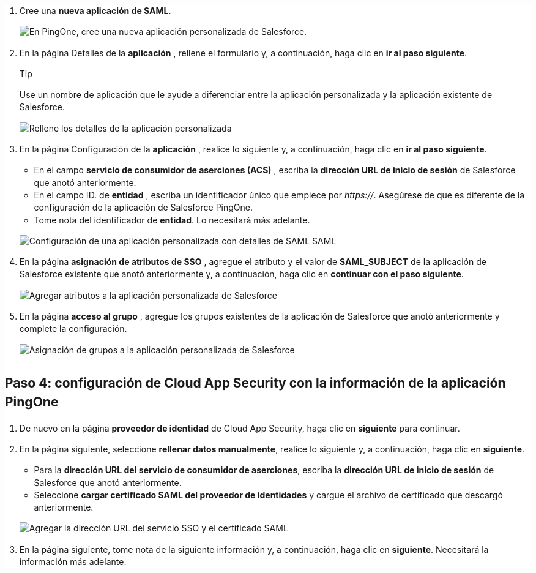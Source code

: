 1. Cree una **nueva aplicación de SAML**.

    ![En PingOne, cree una nueva aplicación personalizada de Salesforce.](media/proxy-idp-examples/idp-pingone-sf-custom-app-new.png)

1. En la página Detalles de la **aplicación** , rellene el formulario y, a continuación, haga clic en **ir al paso siguiente**.

    > [!TIP]
    > Use un nombre de aplicación que le ayude a diferenciar entre la aplicación personalizada y la aplicación existente de Salesforce.

    ![Rellene los detalles de la aplicación personalizada](media/proxy-idp-examples/idp-pingone-sf-custom-app-details.png)

1. En la página Configuración de la **aplicación** , realice lo siguiente y, a continuación, haga clic en **ir al paso siguiente**.
    - En el campo **servicio de consumidor de aserciones (ACS)** , escriba la **dirección URL de inicio de sesión** de Salesforce que anotó anteriormente.
    - En el campo ID. de **entidad** , escriba un identificador único que empiece por *https://*. Asegúrese de que es diferente de la configuración de la aplicación de Salesforce PingOne.
    - Tome nota del identificador de **entidad**. Lo necesitará más adelante.

    ![Configuración de una aplicación personalizada con detalles de SAML SAML](media/proxy-idp-examples/idp-pingone-sf-custom-app-set-saml-sso-properties.png)

1. En la página **asignación de atributos de SSO** , agregue el atributo y el valor de **SAML_SUBJECT** de la aplicación de Salesforce existente que anotó anteriormente y, a continuación, haga clic en **continuar con el paso siguiente**.

    ![Agregar atributos a la aplicación personalizada de Salesforce](media/proxy-idp-examples/idp-pingone-sf-custom-app-set-saml-sso-attributes.png)

1. En la página **acceso al grupo** , agregue los grupos existentes de la aplicación de Salesforce que anotó anteriormente y complete la configuración.

    ![Asignación de grupos a la aplicación personalizada de Salesforce](media/proxy-idp-examples/idp-pingone-sf-custom-app-set-saml-sso-user-groups.png)

<a name="idp1-conf-cas-with-pingone-app-info"></a>

## <a name="step-4-configure-cloud-app-security-with-the-pingone-apps-information"></a>Paso 4: configuración de Cloud App Security con la información de la aplicación PingOne

1. De nuevo en la página **proveedor de identidad** de Cloud App Security, haga clic en **siguiente** para continuar.

1. En la página siguiente, seleccione **rellenar datos manualmente**, realice lo siguiente y, a continuación, haga clic en **siguiente**.
    - Para la **dirección URL del servicio de consumidor de aserciones**, escriba la **dirección URL de inicio de sesión** de Salesforce que anotó anteriormente.
    - Seleccione **cargar certificado SAML del proveedor de identidades** y cargue el archivo de certificado que descargó anteriormente.

    ![Agregar la dirección URL del servicio SSO y el certificado SAML](media/proxy-idp-examples/idp-pingone-cas-sf-app-idp-info.png)

1. En la página siguiente, tome nota de la siguiente información y, a continuación, haga clic en **siguiente**. Necesitará la información más adelante.
